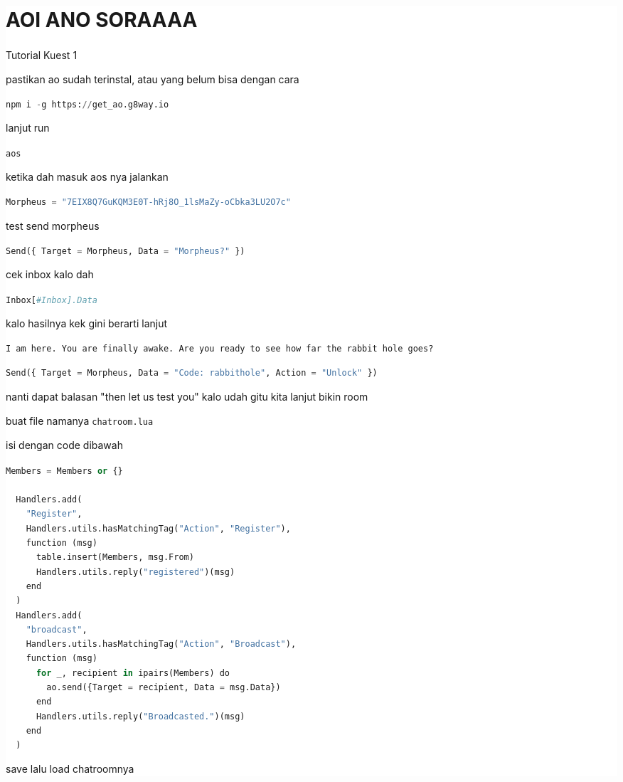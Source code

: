 
# AOI ANO SORAAAA

Tutorial Kuest 1    

pastikan ao sudah terinstal, atau yang belum bisa dengan cara

```python
npm i -g https://get_ao.g8way.io
```

lanjut run 

```python
aos
```

ketika dah masuk aos nya jalankan 

```python
Morpheus = "7EIX8Q7GuKQM3E0T-hRj8O_1lsMaZy-oCbka3LU2O7c"
```

test send morpheus

```python 
Send({ Target = Morpheus, Data = "Morpheus?" })
``` 

cek inbox kalo dah 

```python
Inbox[#Inbox].Data
```

kalo hasilnya kek gini berarti lanjut

```I am here. You are finally awake. Are you ready to see how far the rabbit hole goes?```

```python
Send({ Target = Morpheus, Data = "Code: rabbithole", Action = "Unlock" })
```

nanti dapat balasan "then let us test you"
kalo udah gitu kita lanjut bikin room

buat file namanya ```chatroom.lua```

isi dengan code dibawah

```python
Members = Members or {}

  Handlers.add(
    "Register",
    Handlers.utils.hasMatchingTag("Action", "Register"),
    function (msg)
      table.insert(Members, msg.From)
      Handlers.utils.reply("registered")(msg)
    end
  )
  Handlers.add(
    "broadcast",
    Handlers.utils.hasMatchingTag("Action", "Broadcast"),
    function (msg)
      for _, recipient in ipairs(Members) do
        ao.send({Target = recipient, Data = msg.Data})
      end
      Handlers.utils.reply("Broadcasted.")(msg)
    end
  )
```
save lalu load chatroomnya